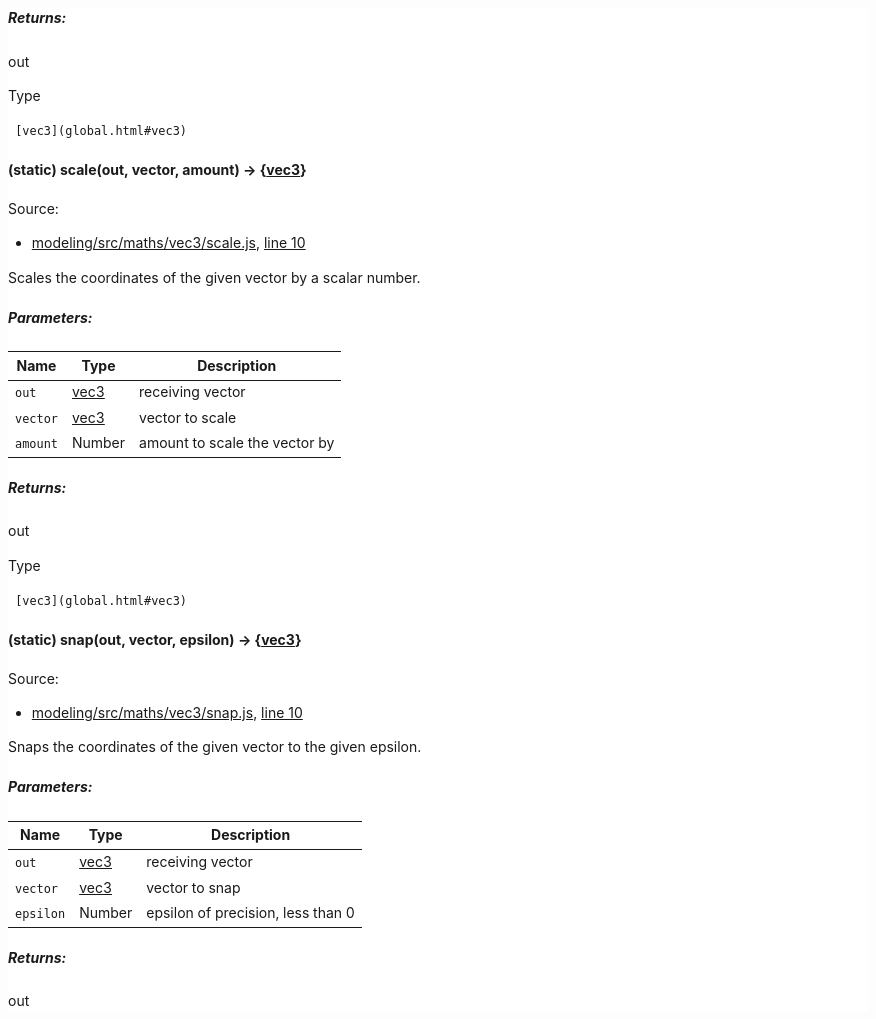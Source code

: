 ##### Returns:

out

Type

     [vec3](global.html#vec3)

#### (static) scale(out, vector, amount) → {[vec3](global.html#vec3)}

Source:

    

  * [modeling/src/maths/vec3/scale.js](modeling_src_maths_vec3_scale.js.html), [line 10](modeling_src_maths_vec3_scale.js.html#line10)

Scales the coordinates of the given vector by a scalar number.

##### Parameters:

Name | Type | Description  
---|---|---  
`out` |  [vec3](global.html#vec3) | receiving vector  
`vector` |  [vec3](global.html#vec3) | vector to scale  
`amount` |  Number | amount to scale the vector by  
  
##### Returns:

out

Type

     [vec3](global.html#vec3)

#### (static) snap(out, vector, epsilon) → {[vec3](global.html#vec3)}

Source:

    

  * [modeling/src/maths/vec3/snap.js](modeling_src_maths_vec3_snap.js.html), [line 10](modeling_src_maths_vec3_snap.js.html#line10)

Snaps the coordinates of the given vector to the given epsilon.

##### Parameters:

Name | Type | Description  
---|---|---  
`out` |  [vec3](global.html#vec3) | receiving vector  
`vector` |  [vec3](global.html#vec3) | vector to snap  
`epsilon` |  Number | epsilon of precision, less than 0  
  
##### Returns:

out
